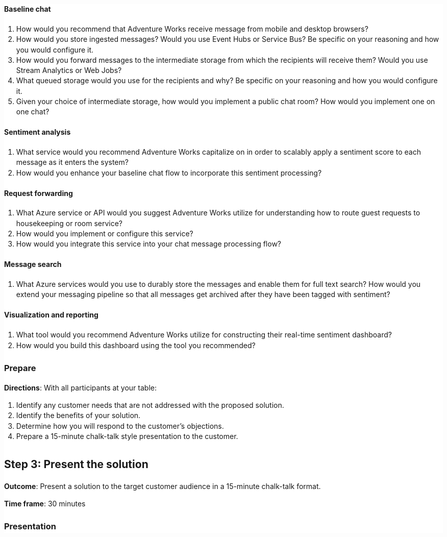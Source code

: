 #### Baseline chat

1. How would you recommend that Adventure Works receive message from mobile and desktop browsers?
2. How would you store ingested messages? Would you use Event Hubs or Service Bus? Be specific on your reasoning and how you would configure it.
3. How would you forward messages to the intermediate storage from which the recipients will receive them? Would you use Stream Analytics or Web Jobs?
4. What queued storage would you use for the recipients and why? Be specific on your reasoning and how you would configure it.
5. Given your choice of intermediate storage, how would you implement a public chat room? How would you implement one on one chat?

#### Sentiment analysis

1. What service would you recommend Adventure Works capitalize on in order to scalably apply a sentiment score to each message as it enters the system?
2. How would you enhance your baseline chat flow to incorporate this sentiment processing?

#### Request forwarding

1. What Azure service or API would you suggest Adventure Works utilize for understanding how to route guest requests to housekeeping or room service?
2. How would you implement or configure this service?
3. How would you integrate this service into your chat message processing flow?

#### Message search

1. What Azure services would you use to durably store the messages and enable them for full text search? How would you extend your messaging pipeline so that all messages get archived after they have been tagged with sentiment?

#### Visualization and reporting

1. What tool would you recommend Adventure Works utilize for constructing their real-time sentiment dashboard?
2. How would you build this dashboard using the tool you recommended?

### Prepare

**Directions**: With all participants at your table:

1. Identify any customer needs that are not addressed with the proposed solution.
2. Identify the benefits of your solution.
3. Determine how you will respond to the customer’s objections.
4. Prepare a 15-minute chalk-talk style presentation to the customer.

## Step 3: Present the solution

**Outcome**: Present a solution to the target customer audience in a 15-minute chalk-talk format.

**Time frame**: 30 minutes

### Presentation
